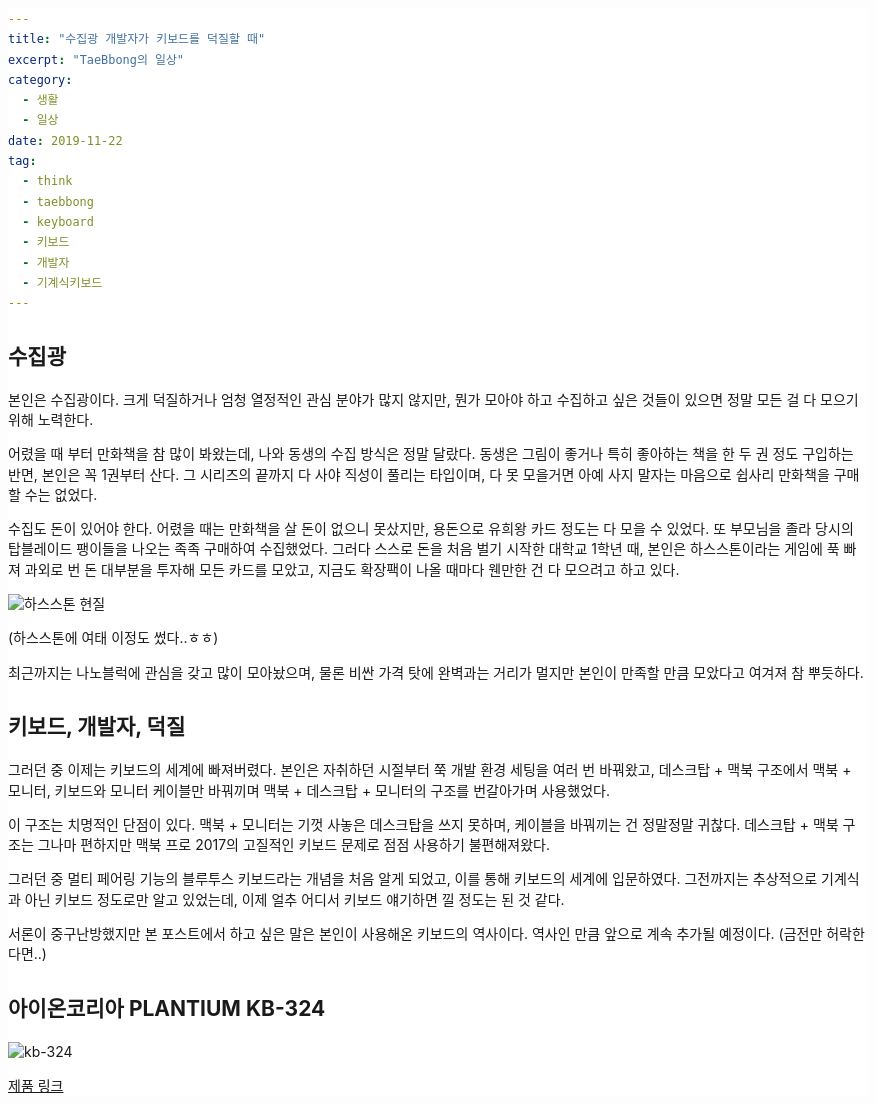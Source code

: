 ```yaml
---
title: "수집광 개발자가 키보드를 덕질할 때"
excerpt: "TaeBbong의 일상"
category:
  - 생활
  - 일상
date: 2019-11-22
tag:
  - think
  - taebbong
  - keyboard
  - 키보드
  - 개발자
  - 기계식키보드
---
```


## 수집광

본인은 수집광이다. 크게 덕질하거나 엄청 열정적인 관심 분야가 많지 않지만, 뭔가 모아야 하고 수집하고 싶은 것들이 있으면 정말 모든 걸 다 모으기 위해 노력한다.

어렸을 때 부터 만화책을 참 많이 봐왔는데, 나와 동생의 수집 방식은 정말 달랐다. 동생은 그림이 좋거나 특히 좋아하는 책을 한 두 권 정도 구입하는 반면, 본인은 꼭 1권부터 산다. 그 시리즈의 끝까지 다 사야 직성이 풀리는 타입이며, 다 못 모을거면 아예 사지 말자는 마음으로 쉽사리 만화책을 구매할 수는 없었다.

수집도 돈이 있어야 한다. 어렸을 때는 만화책을 살 돈이 없으니 못샀지만, 용돈으로 유희왕 카드 정도는 다 모을 수 있었다. 또 부모님을 졸라 당시의 탑블레이드 팽이들을 나오는 족족 구매하여 수집했었다. 그러다 스스로 돈을 처음 벌기 시작한 대학교 1학년 때, 본인은 하스스톤이라는 게임에 푹 빠져 과외로 번 돈 대부분을 투자해 모든 카드를 모았고, 지금도 확장팩이 나올 때마다 웬만한 건 다 모으려고 하고 있다.

![하스스톤 현질](/img/images/blog/hearth.png)

(하스스톤에 여태 이정도 썼다..ㅎㅎ)

최근까지는 나노블럭에 관심을 갖고 많이 모아놨으며, 물론 비싼 가격 탓에 완벽과는 거리가 멀지만 본인이 만족할 만큼 모았다고 여겨져 참 뿌듯하다.

## 키보드, 개발자, 덕질

그러던 중 이제는 키보드의 세계에 빠져버렸다. 본인은 자취하던 시절부터 쭉 개발 환경 세팅을 여러 번 바꿔왔고, 데스크탑 + 맥북 구조에서 맥북 + 모니터, 키보드와 모니터 케이블만 바꿔끼며 맥북 + 데스크탑 + 모니터의 구조를 번갈아가며 사용했었다.

이 구조는 치명적인 단점이 있다. 맥북 + 모니터는 기껏 사놓은 데스크탑을 쓰지 못하며, 케이블을 바꿔끼는 건 정말정말 귀찮다. 데스크탑 + 맥북 구조는 그나마 편하지만 맥북 프로 2017의 고질적인 키보드 문제로 점점 사용하기 불편해져왔다.

그러던 중 멀티 페어링 기능의 블루투스 키보드라는 개념을 처음 알게 되었고, 이를 통해 키보드의 세계에 입문하였다. 그전까지는 추상적으로 기계식과 아닌 키보드 정도로만 알고 있었는데, 이제 얼추 어디서 키보드 얘기하면 낄 정도는 된 것 같다.

서론이 중구난방했지만 본 포스트에서 하고 싶은 말은 본인이 사용해온 키보드의 역사이다. 역사인 만큼 앞으로 계속 추가될 예정이다. (금전만 허락한다면..)

## 아이온코리아 PLANTIUM KB-324

![kb-324](/img/images/blog/kb314.jpg)

[제품 링크](http://prod.danawa.com/info/?pcode=3374314&keyword=%EC%95%84%EC%9D%B4%EC%98%A8%EC%BD%94%EB%A6%AC%EC%95%84%20PLANTIUM%20KB-324&cate=112782)
